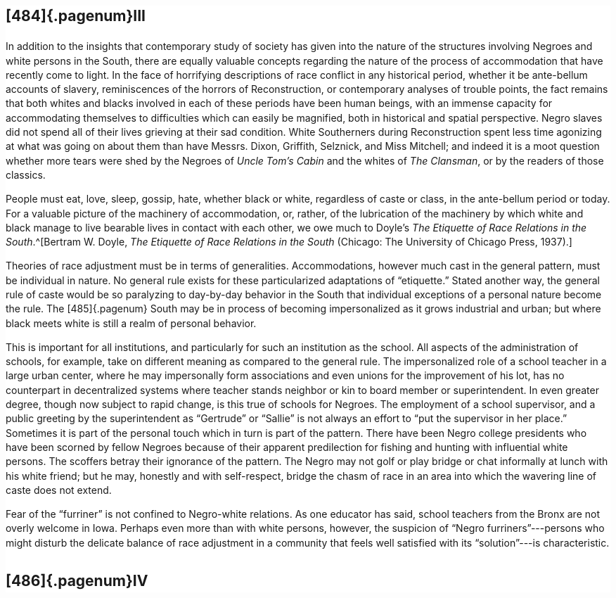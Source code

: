 ## [484]{.pagenum}III

In addition to the insights that contemporary study of society has given into the nature of the structures involving Negroes and white persons in the South, there are equally valuable concepts regarding the nature of the process of accommodation that have recently come to light. In the face of horrifying descriptions of race conflict in any historical period, whether it be ante-bellum accounts of slavery, reminiscences of the horrors of Reconstruction, or contemporary analyses of trouble points, the fact remains that both whites and blacks involved in each of these periods have been human beings, with an immense capacity for accommodating themselves to difficulties which can easily be magnified, both in historical and spatial perspective. Negro slaves did not spend all of their lives grieving at their sad condition. White Southerners during Reconstruction spent less time agonizing at what was going on about them than have Messrs. Dixon, Griffith, Selznick, and Miss Mitchell; and indeed it is a moot question whether more tears were shed by the Negroes of *Uncle Tom’s Cabin* and the whites of *The Clansman*, or by the readers of those classics.

People must eat, love, sleep, gossip, hate, whether black or white, regardless of caste or class, in the ante-bellum period or today. For a valuable picture of the machinery of accommodation, or, rather, of the lubrication of the machinery by which white and black manage to live bearable lives in contact with each other, we owe much to Doyle’s *The Etiquette of Race Relations in the South*.^[Bertram W. Doyle, *The Etiquette of Race Relations in the South* (Chicago: The University of Chicago Press, 1937).]

Theories of race adjustment must be in terms of generalities. Accommodations, however much cast in the general pattern, must be individual in nature. No general rule exists for these particularized adaptations of “etiquette.” Stated another way, the general rule of caste would be so paralyzing to day-by-day behavior in the South that individual exceptions of a personal nature become the rule. The
[485]{.pagenum}	South may be in process of becoming impersonalized as it grows industrial and urban; but where black meets white is still a realm of personal behavior.

This is important for all institutions, and particularly for such an institution as the school. All aspects of the administration of schools, for example, take on different meaning as compared to the general rule. The impersonalized role of a school teacher in a large urban center, where he may impersonally form associations and even unions for the improvement of his lot, has no counterpart in decentralized systems where teacher stands neighbor or kin to board member or superintendent. In even greater degree, though now subject to rapid change, is this true of schools for Negroes. The employment of a school supervisor, and a public greeting by the superintendent as “Gertrude” or “Sallie” is not always an effort to “put the supervisor in her place.” Sometimes it is part of the personal touch which in turn is part of the pattern. There have been Negro college presidents who have been scorned by fellow Negroes because of their apparent predilection for fishing and hunting with influential white persons. The scoffers betray their ignorance of the pattern. The Negro may not golf or play bridge or chat informally at lunch with his white friend; but he may, honestly and with self-respect, bridge the chasm of race in an area into which the wavering line of caste does not extend.

Fear of the “furriner” is not confined to Negro-white relations. As one educator has said, school teachers from the Bronx are not overly welcome in Iowa. Perhaps even more than with white persons, however, the suspicion of “Negro furriners”---persons who might disturb the delicate balance of race adjustment in a community that feels well satisfied with its “solution”---is characteristic.


## [486]{.pagenum}IV	
